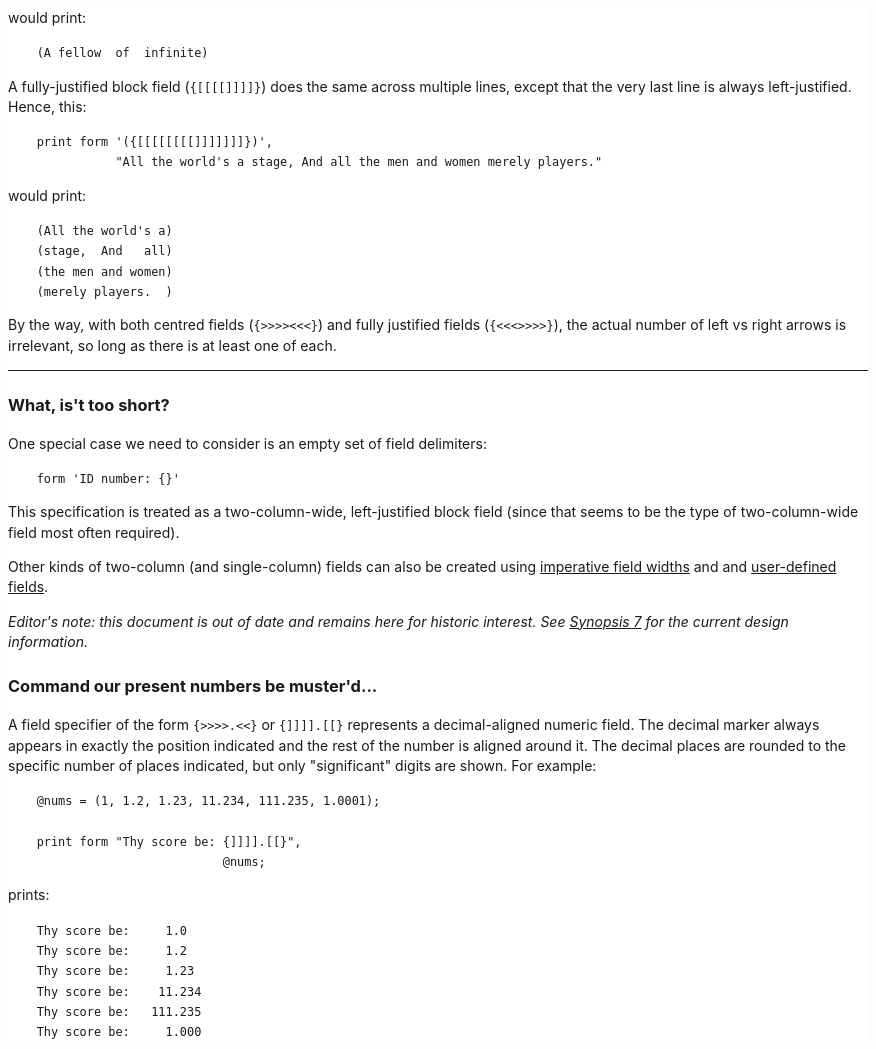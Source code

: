 would print:

        (A fellow  of  infinite)

A fully-justified block field (`{[[[[]]]]}`) does the same across multiple lines, except that the very last line is always left-justified. Hence, this:

        print form '({[[[[[[[[]]]]]]]})',
                   "All the world's a stage, And all the men and women merely players."

would print:

        (All the world's a)
        (stage,  And   all)
        (the men and women)
        (merely players.  )

By the way, with both centred fields (`{>>>><<<}`) and fully justified fields (`{<<<>>>>}`), the actual number of left vs right arrows is irrelevant, so long as there is at least one of each.

------------------------------------------------------------------------

### <span id="what,_is't_too_short">What, is't too short?</span>

One special case we need to consider is an empty set of field delimiters:

        form 'ID number: {}'

This specification is treated as a two-column-wide, left-justified block field (since that seems to be the type of two-column-wide field most often required).

Other kinds of two-column (and single-column) fields can also be created using [imperative field widths](/pub/2004/02/27/exegesis7.html?page=9#what_you_will_command_me_will_i_do...) and and [user-defined fields](/pub/2004/02/27/exegesis7.html?page=13#define,_define,_welleducated_infant.).

*Editor's note: this document is out of date and remains here for historic interest. See [Synopsis 7](http://dev.perl.org/perl6/doc/design/syn/S07.html) for the current design information.*

### <span id="command_our_present_numbers_be_muster'd...">Command our present numbers be muster'd...</span>

A field specifier of the form `{>>>>.<<}` or `{]]]].[[}` represents a decimal-aligned numeric field. The decimal marker always appears in exactly the position indicated and the rest of the number is aligned around it. The decimal places are rounded to the specific number of places indicated, but only "significant" digits are shown. For example:

        @nums = (1, 1.2, 1.23, 11.234, 111.235, 1.0001);

        print form "Thy score be: {]]]].[[}",
                                  @nums;

prints:

        Thy score be:     1.0
        Thy score be:     1.2
        Thy score be:     1.23
        Thy score be:    11.234
        Thy score be:   111.235
        Thy score be:     1.000
